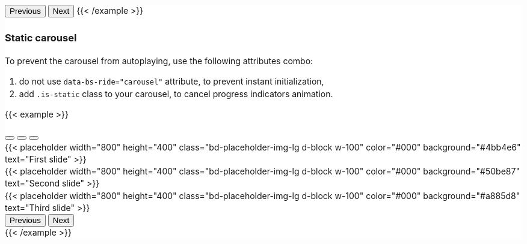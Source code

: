   <button class="carousel-control-prev" type="button" data-bs-target="#carouselExampleNoWrap" data-bs-slide="prev">
    <span class="carousel-control-prev-icon" aria-hidden="true"></span>
    <span class="visually-hidden">Previous</span>
  </button>
  <button class="carousel-control-next" type="button" data-bs-target="#carouselExampleNoWrap" data-bs-slide="next">
    <span class="carousel-control-next-icon" aria-hidden="true"></span>
    <span class="visually-hidden">Next</span>
  </button>
</div>
{{< /example >}}



### Static carousel

To prevent the carousel from autoplaying, use the following attributes combo:
1. do not use `data-bs-ride="carousel"` attribute, to prevent instant initialization,
2. add `.is-static` class to your carousel, to cancel progress indicators animation.

{{< example >}}
<div id="carouselExampleNoRide" class="carousel slide is-static">
  <div class="carousel-indicators">
    <button type="button" data-bs-target="#carouselExampleNoRide" data-bs-slide-to="0" class="active" aria-current="true" aria-label="Slide 1"></button>
    <button type="button" data-bs-target="#carouselExampleNoRide" data-bs-slide-to="1" aria-label="Slide 2"></button>
    <button type="button" data-bs-target="#carouselExampleNoRide" data-bs-slide-to="2" aria-label="Slide 3"></button>
  </div>
  <div class="carousel-inner">
    <div class="carousel-item active">
      {{< placeholder width="800" height="400" class="bd-placeholder-img-lg d-block w-100" color="#000" background="#4bb4e6" text="First slide" >}}
    </div>
    <div class="carousel-item">
      {{< placeholder width="800" height="400" class="bd-placeholder-img-lg d-block w-100" color="#000" background="#50be87" text="Second slide" >}}
    </div>
    <div class="carousel-item">
      {{< placeholder width="800" height="400" class="bd-placeholder-img-lg d-block w-100" color="#000" background="#a885d8" text="Third slide" >}}
    </div>
  </div>
  <button class="carousel-control-prev" type="button" data-bs-target="#carouselExampleNoRide" data-bs-slide="prev">
    <span class="carousel-control-prev-icon" aria-hidden="true"></span>
    <span class="visually-hidden">Previous</span>
  </button>
  <button class="carousel-control-next" type="button" data-bs-target="#carouselExampleNoRide" data-bs-slide="next">
    <span class="carousel-control-next-icon" aria-hidden="true"></span>
    <span class="visually-hidden">Next</span>
  </button>
</div>
{{< /example >}}
